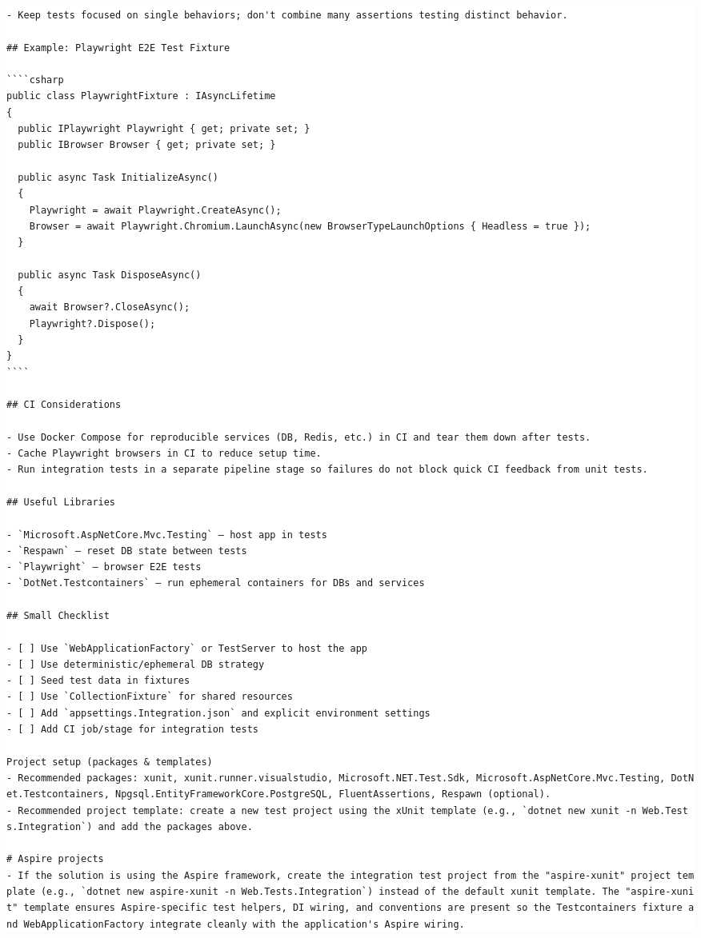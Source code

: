 `````prompt
- Keep tests focused on single behaviors; don't combine many assertions testing distinct behavior.

## Example: Playwright E2E Test Fixture

````csharp
public class PlaywrightFixture : IAsyncLifetime
{
  public IPlaywright Playwright { get; private set; }
  public IBrowser Browser { get; private set; }

  public async Task InitializeAsync()
  {
    Playwright = await Playwright.CreateAsync();
    Browser = await Playwright.Chromium.LaunchAsync(new BrowserTypeLaunchOptions { Headless = true });
  }

  public async Task DisposeAsync()
  {
    await Browser?.CloseAsync();
    Playwright?.Dispose();
  }
}
````

## CI Considerations

- Use Docker Compose for reproducible services (DB, Redis, etc.) in CI and tear them down after tests.
- Cache Playwright browsers in CI to reduce setup time.
- Run integration tests in a separate pipeline stage so failures do not block quick CI feedback from unit tests.

## Useful Libraries

- `Microsoft.AspNetCore.Mvc.Testing` – host app in tests
- `Respawn` – reset DB state between tests
- `Playwright` – browser E2E tests
- `DotNet.Testcontainers` – run ephemeral containers for DBs and services

## Small Checklist

- [ ] Use `WebApplicationFactory` or TestServer to host the app
- [ ] Use deterministic/ephemeral DB strategy
- [ ] Seed test data in fixtures
- [ ] Use `CollectionFixture` for shared resources
- [ ] Add `appsettings.Integration.json` and explicit environment settings
- [ ] Add CI job/stage for integration tests

Project setup (packages & templates)
- Recommended packages: xunit, xunit.runner.visualstudio, Microsoft.NET.Test.Sdk, Microsoft.AspNetCore.Mvc.Testing, DotNet.Testcontainers, Npgsql.EntityFrameworkCore.PostgreSQL, FluentAssertions, Respawn (optional).
- Recommended project template: create a new test project using the xUnit template (e.g., `dotnet new xunit -n Web.Tests.Integration`) and add the packages above.

# Aspire projects
- If the solution is using the Aspire framework, create the integration test project from the "aspire-xunit" project template (e.g., `dotnet new aspire-xunit -n Web.Tests.Integration`) instead of the default xunit template. The "aspire-xunit" template ensures Aspire-specific test helpers, DI wiring, and conventions are present so the Testcontainers fixture and WebApplicationFactory integrate cleanly with the application's Aspire wiring.

`````